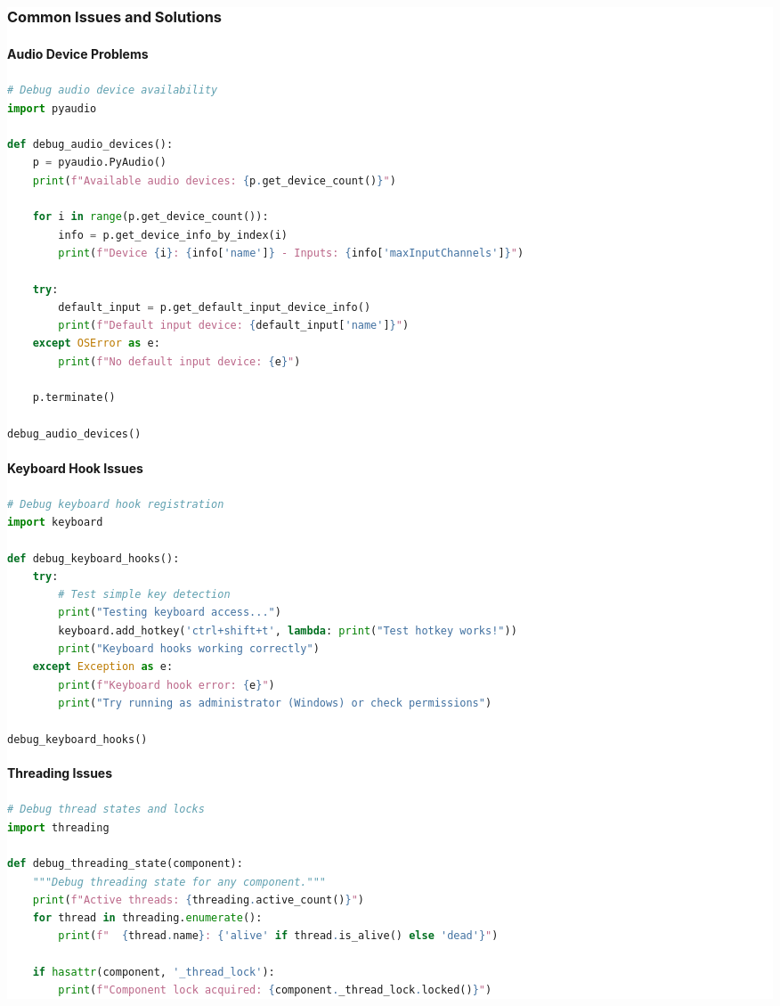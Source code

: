 ### Common Issues and Solutions

#### Audio Device Problems
```python
# Debug audio device availability
import pyaudio

def debug_audio_devices():
    p = pyaudio.PyAudio()
    print(f"Available audio devices: {p.get_device_count()}")
    
    for i in range(p.get_device_count()):
        info = p.get_device_info_by_index(i)
        print(f"Device {i}: {info['name']} - Inputs: {info['maxInputChannels']}")
    
    try:
        default_input = p.get_default_input_device_info()
        print(f"Default input device: {default_input['name']}")
    except OSError as e:
        print(f"No default input device: {e}")
    
    p.terminate()

debug_audio_devices()
```

#### Keyboard Hook Issues
```python
# Debug keyboard hook registration
import keyboard

def debug_keyboard_hooks():
    try:
        # Test simple key detection
        print("Testing keyboard access...")
        keyboard.add_hotkey('ctrl+shift+t', lambda: print("Test hotkey works!"))
        print("Keyboard hooks working correctly")
    except Exception as e:
        print(f"Keyboard hook error: {e}")
        print("Try running as administrator (Windows) or check permissions")

debug_keyboard_hooks()
```

#### Threading Issues
```python
# Debug thread states and locks
import threading

def debug_threading_state(component):
    """Debug threading state for any component."""
    print(f"Active threads: {threading.active_count()}")
    for thread in threading.enumerate():
        print(f"  {thread.name}: {'alive' if thread.is_alive() else 'dead'}")
    
    if hasattr(component, '_thread_lock'):
        print(f"Component lock acquired: {component._thread_lock.locked()}")
```
